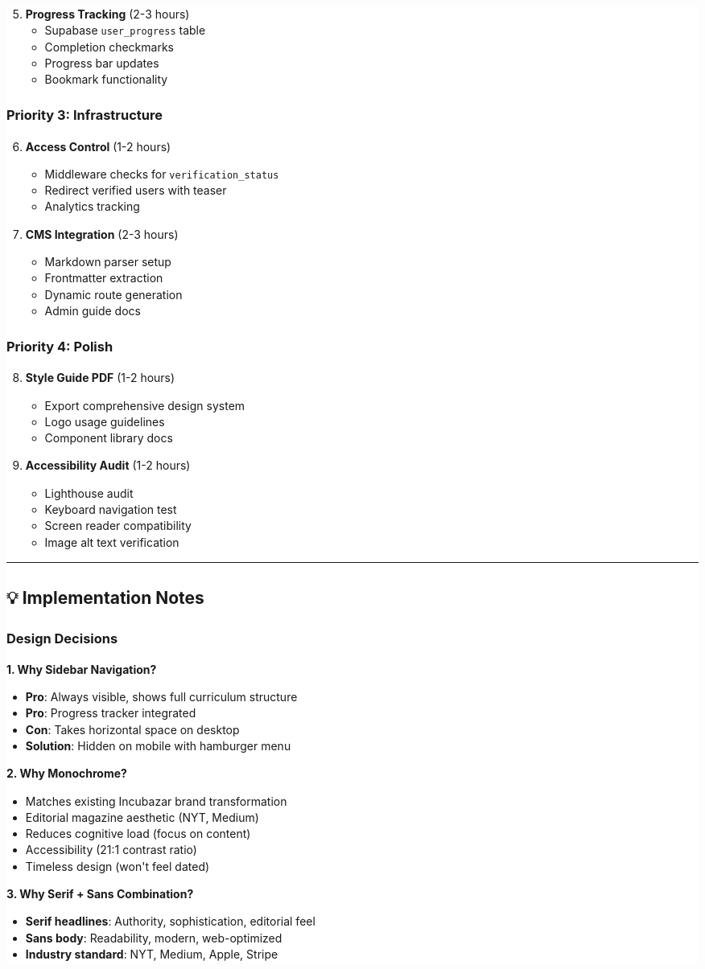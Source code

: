 5. **Progress Tracking** (2-3 hours)
   - Supabase `user_progress` table
   - Completion checkmarks
   - Progress bar updates
   - Bookmark functionality

### Priority 3: Infrastructure
6. **Access Control** (1-2 hours)
   - Middleware checks for `verification_status`
   - Redirect verified users with teaser
   - Analytics tracking

7. **CMS Integration** (2-3 hours)
   - Markdown parser setup
   - Frontmatter extraction
   - Dynamic route generation
   - Admin guide docs

### Priority 4: Polish
8. **Style Guide PDF** (1-2 hours)
   - Export comprehensive design system
   - Logo usage guidelines
   - Component library docs

9. **Accessibility Audit** (1-2 hours)
   - Lighthouse audit
   - Keyboard navigation test
   - Screen reader compatibility
   - Image alt text verification

---

## 💡 Implementation Notes

### Design Decisions

**1. Why Sidebar Navigation?**
- **Pro**: Always visible, shows full curriculum structure
- **Pro**: Progress tracker integrated
- **Con**: Takes horizontal space on desktop
- **Solution**: Hidden on mobile with hamburger menu

**2. Why Monochrome?**
- Matches existing Incubazar brand transformation
- Editorial magazine aesthetic (NYT, Medium)
- Reduces cognitive load (focus on content)
- Accessibility (21:1 contrast ratio)
- Timeless design (won't feel dated)

**3. Why Serif + Sans Combination?**
- **Serif headlines**: Authority, sophistication, editorial feel
- **Sans body**: Readability, modern, web-optimized
- **Industry standard**: NYT, Medium, Apple, Stripe
